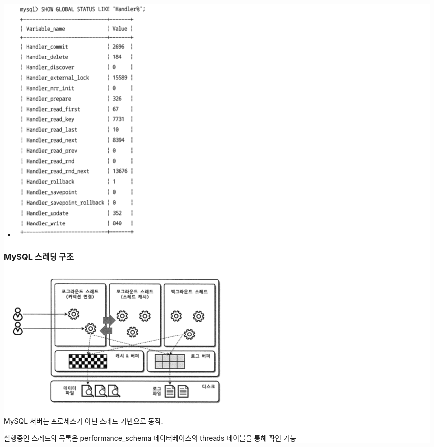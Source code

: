   - ![image-20230211200205306](../images/image-20230211200205306.png)

### MySQL 스레딩 구조

![image-20230211200248468](../images/image-20230211200248468.png)

MySQL 서버는 프로세스가 아닌 스레드 기반으로 동작.

실행중인 스레드의 목록은 performance_schema 데이터베이스의 threads 테이블을 통해 확인 가능
